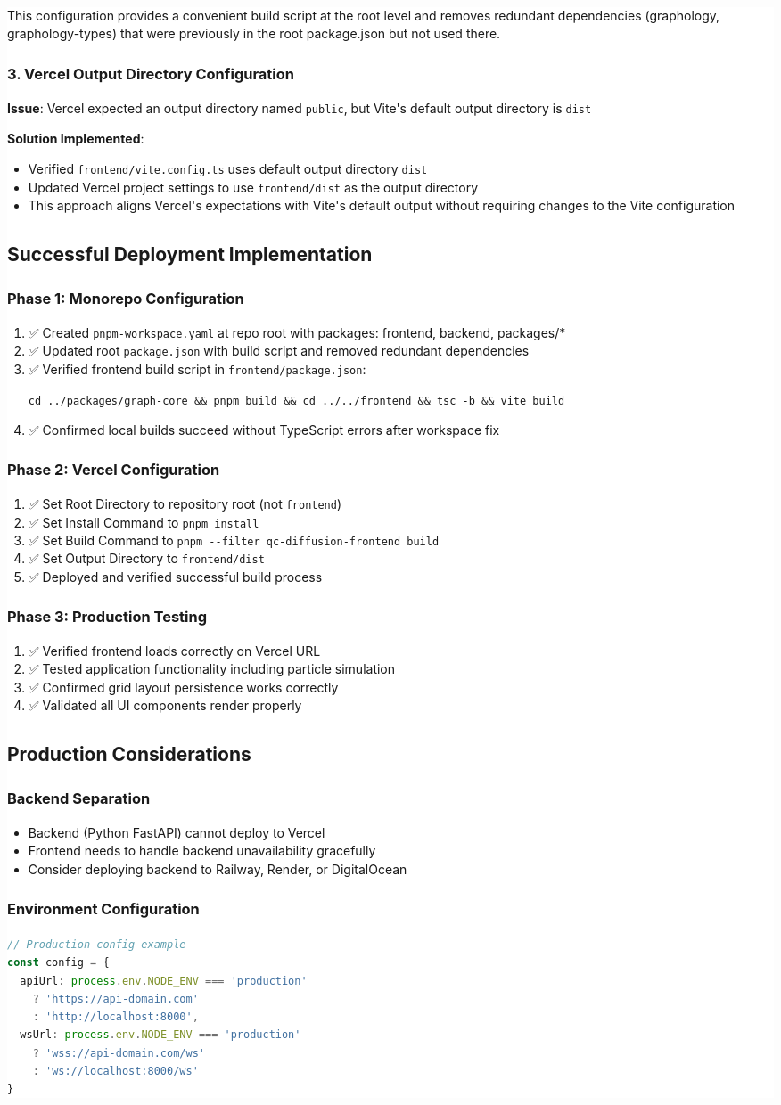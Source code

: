 This configuration provides a convenient build script at the root level and removes redundant dependencies (graphology, graphology-types) that were previously in the root package.json but not used there.

### 3. Vercel Output Directory Configuration
**Issue**: Vercel expected an output directory named `public`, but Vite's default output directory is `dist`

**Solution Implemented**:
- Verified `frontend/vite.config.ts` uses default output directory `dist`
- Updated Vercel project settings to use `frontend/dist` as the output directory
- This approach aligns Vercel's expectations with Vite's default output without requiring changes to the Vite configuration

## Successful Deployment Implementation

### Phase 1: Monorepo Configuration
1. ✅ Created `pnpm-workspace.yaml` at repo root with packages: frontend, backend, packages/*
2. ✅ Updated root `package.json` with build script and removed redundant dependencies
3. ✅ Verified frontend build script in `frontend/package.json`:
   ```
   cd ../packages/graph-core && pnpm build && cd ../../frontend && tsc -b && vite build
   ```
4. ✅ Confirmed local builds succeed without TypeScript errors after workspace fix

### Phase 2: Vercel Configuration
1. ✅ Set Root Directory to repository root (not `frontend`)
2. ✅ Set Install Command to `pnpm install`
3. ✅ Set Build Command to `pnpm --filter qc-diffusion-frontend build`
4. ✅ Set Output Directory to `frontend/dist`
5. ✅ Deployed and verified successful build process

### Phase 3: Production Testing
1. ✅ Verified frontend loads correctly on Vercel URL
2. ✅ Tested application functionality including particle simulation
3. ✅ Confirmed grid layout persistence works correctly
4. ✅ Validated all UI components render properly

## Production Considerations

### Backend Separation
- Backend (Python FastAPI) cannot deploy to Vercel
- Frontend needs to handle backend unavailability gracefully
- Consider deploying backend to Railway, Render, or DigitalOcean

### Environment Configuration
```typescript
// Production config example
const config = {
  apiUrl: process.env.NODE_ENV === 'production' 
    ? 'https://api-domain.com' 
    : 'http://localhost:8000',
  wsUrl: process.env.NODE_ENV === 'production' 
    ? 'wss://api-domain.com/ws' 
    : 'ws://localhost:8000/ws'
}
```
